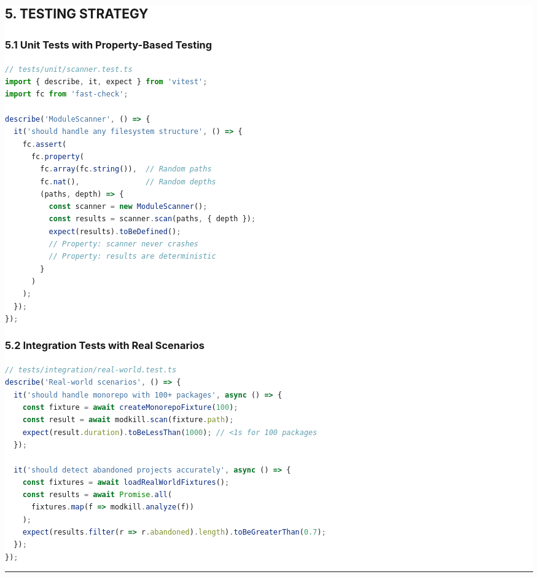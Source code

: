 
## 5. TESTING STRATEGY

### 5.1 Unit Tests with Property-Based Testing

```typescript
// tests/unit/scanner.test.ts
import { describe, it, expect } from 'vitest';
import fc from 'fast-check';

describe('ModuleScanner', () => {
  it('should handle any filesystem structure', () => {
    fc.assert(
      fc.property(
        fc.array(fc.string()),  // Random paths
        fc.nat(),               // Random depths
        (paths, depth) => {
          const scanner = new ModuleScanner();
          const results = scanner.scan(paths, { depth });
          expect(results).toBeDefined();
          // Property: scanner never crashes
          // Property: results are deterministic
        }
      )
    );
  });
});
```

### 5.2 Integration Tests with Real Scenarios

```typescript
// tests/integration/real-world.test.ts
describe('Real-world scenarios', () => {
  it('should handle monorepo with 100+ packages', async () => {
    const fixture = await createMonorepoFixture(100);
    const result = await modkill.scan(fixture.path);
    expect(result.duration).toBeLessThan(1000); // <1s for 100 packages
  });

  it('should detect abandoned projects accurately', async () => {
    const fixtures = await loadRealWorldFixtures();
    const results = await Promise.all(
      fixtures.map(f => modkill.analyze(f))
    );
    expect(results.filter(r => r.abandoned).length).toBeGreaterThan(0.7);
  });
});
```

---
